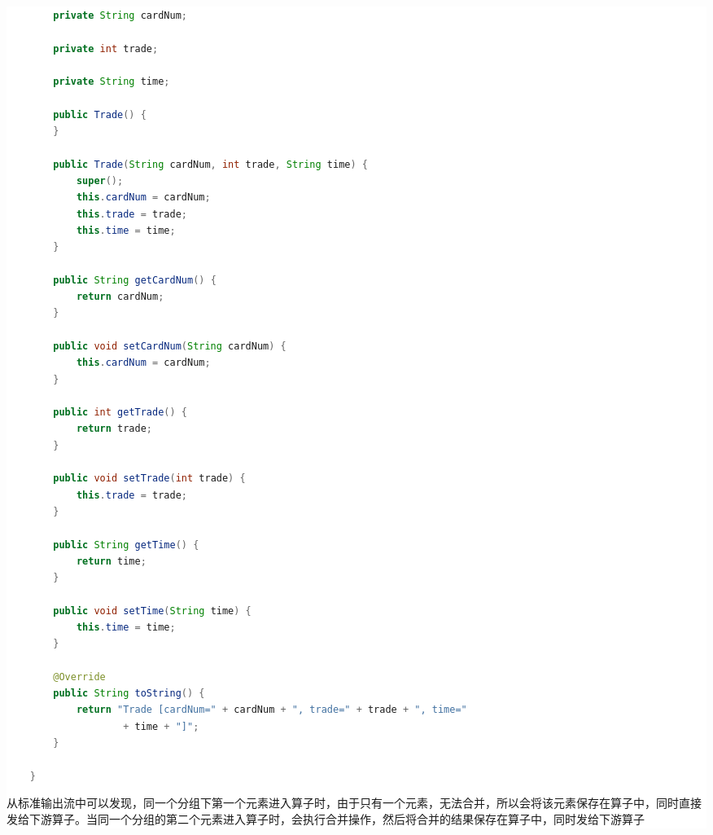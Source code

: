 ```java
        private String cardNum;

        private int trade;

        private String time;

        public Trade() {
        }

        public Trade(String cardNum, int trade, String time) {
            super();
            this.cardNum = cardNum;
            this.trade = trade;
            this.time = time;
        }

        public String getCardNum() {
            return cardNum;
        }

        public void setCardNum(String cardNum) {
            this.cardNum = cardNum;
        }

        public int getTrade() {
            return trade;
        }

        public void setTrade(int trade) {
            this.trade = trade;
        }

        public String getTime() {
            return time;
        }

        public void setTime(String time) {
            this.time = time;
        }

        @Override
        public String toString() {
            return "Trade [cardNum=" + cardNum + ", trade=" + trade + ", time="
                    + time + "]";
        }

    }
```

从标准输出流中可以发现，同一个分组下第一个元素进入算子时，由于只有一个元素，无法合并，所以会将该元素保存在算子中，同时直接发给下游算子。当同一个分组的第二个元素进入算子时，会执行合并操作，然后将合并的结果保存在算子中，同时发给下游算子
